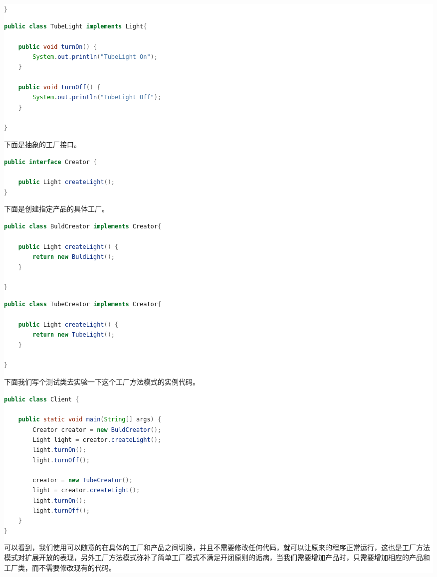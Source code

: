 ```Java
}
```
```Java
public class TubeLight implements Light{

    public void turnOn() {
        System.out.println("TubeLight On");    
    }

    public void turnOff() {
        System.out.println("TubeLight Off");    
    }

}
```
下面是抽象的工厂接口。
```Java
public interface Creator {

    public Light createLight();
}
```
下面是创建指定产品的具体工厂。
```Java
public class BuldCreator implements Creator{

    public Light createLight() {
        return new BuldLight();
    }

}
```
```Java
public class TubeCreator implements Creator{

    public Light createLight() {
        return new TubeLight();
    }

}
```
下面我们写个测试类去实验一下这个工厂方法模式的实例代码。
```Java
public class Client {

    public static void main(String[] args) {
        Creator creator = new BuldCreator();
        Light light = creator.createLight();
        light.turnOn();
        light.turnOff();
        
        creator = new TubeCreator();
        light = creator.createLight();
        light.turnOn();
        light.turnOff();
    }
}
```
可以看到，我们使用可以随意的在具体的工厂和产品之间切换，并且不需要修改任何代码，就可以让原来的程序正常运行，这也是工厂方法模式对扩展开放的表现，另外工厂方法模式弥补了简单工厂模式不满足开闭原则的诟病，当我们需要增加产品时，只需要增加相应的产品和工厂类，而不需要修改现有的代码。
